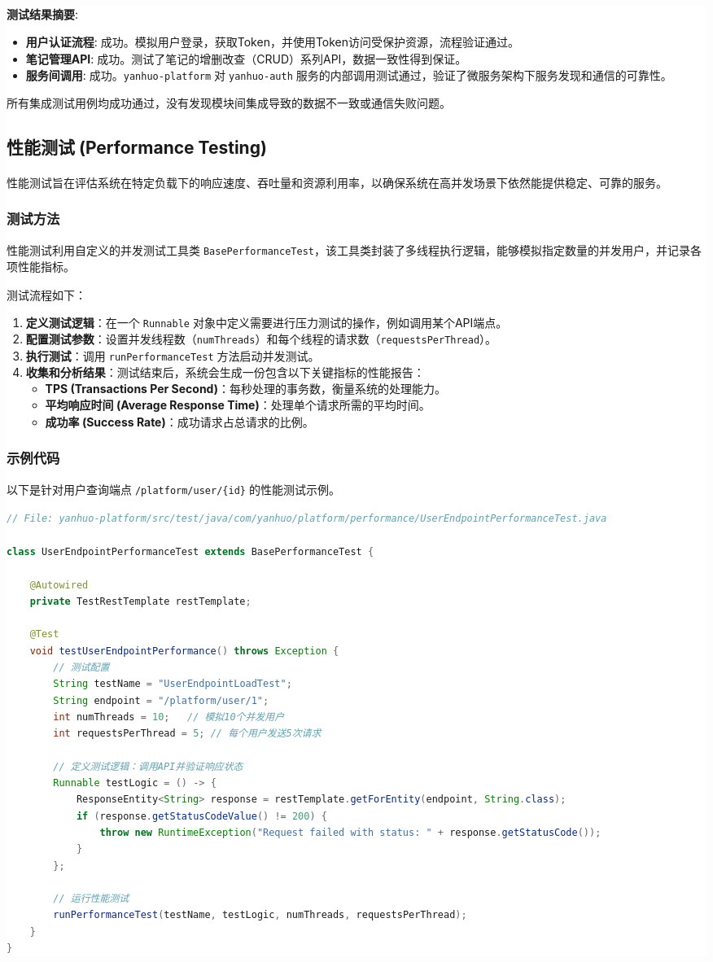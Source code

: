 **测试结果摘要**:

*   **用户认证流程**: 成功。模拟用户登录，获取Token，并使用Token访问受保护资源，流程验证通过。
*   **笔记管理API**: 成功。测试了笔记的增删改查（CRUD）系列API，数据一致性得到保证。
*   **服务间调用**: 成功。`yanhuo-platform` 对 `yanhuo-auth` 服务的内部调用测试通过，验证了微服务架构下服务发现和通信的可靠性。

所有集成测试用例均成功通过，没有发现模块间集成导致的数据不一致或通信失败问题。

## 性能测试 (Performance Testing)

性能测试旨在评估系统在特定负载下的响应速度、吞吐量和资源利用率，以确保系统在高并发场景下依然能提供稳定、可靠的服务。

### 测试方法

性能测试利用自定义的并发测试工具类 `BasePerformanceTest`，该工具类封装了多线程执行逻辑，能够模拟指定数量的并发用户，并记录各项性能指标。

测试流程如下：

1.  **定义测试逻辑**：在一个 `Runnable` 对象中定义需要进行压力测试的操作，例如调用某个API端点。
2.  **配置测试参数**：设置并发线程数（`numThreads`）和每个线程的请求数（`requestsPerThread`）。
3.  **执行测试**：调用 `runPerformanceTest` 方法启动并发测试。
4.  **收集和分析结果**：测试结束后，系统会生成一份包含以下关键指标的性能报告：
    *   **TPS (Transactions Per Second)**：每秒处理的事务数，衡量系统的处理能力。
    *   **平均响应时间 (Average Response Time)**：处理单个请求所需的平均时间。
    *   **成功率 (Success Rate)**：成功请求占总请求的比例。

### 示例代码

以下是针对用户查询端点 `/platform/user/{id}` 的性能测试示例。

```java
// File: yanhuo-platform/src/test/java/com/yanhuo/platform/performance/UserEndpointPerformanceTest.java

class UserEndpointPerformanceTest extends BasePerformanceTest {

    @Autowired
    private TestRestTemplate restTemplate;

    @Test
    void testUserEndpointPerformance() throws Exception {
        // 测试配置
        String testName = "UserEndpointLoadTest";
        String endpoint = "/platform/user/1";
        int numThreads = 10;   // 模拟10个并发用户
        int requestsPerThread = 5; // 每个用户发送5次请求

        // 定义测试逻辑：调用API并验证响应状态
        Runnable testLogic = () -> {
            ResponseEntity<String> response = restTemplate.getForEntity(endpoint, String.class);
            if (response.getStatusCodeValue() != 200) {
                throw new RuntimeException("Request failed with status: " + response.getStatusCode());
            }
        };

        // 运行性能测试
        runPerformanceTest(testName, testLogic, numThreads, requestsPerThread);
    }
}
```
